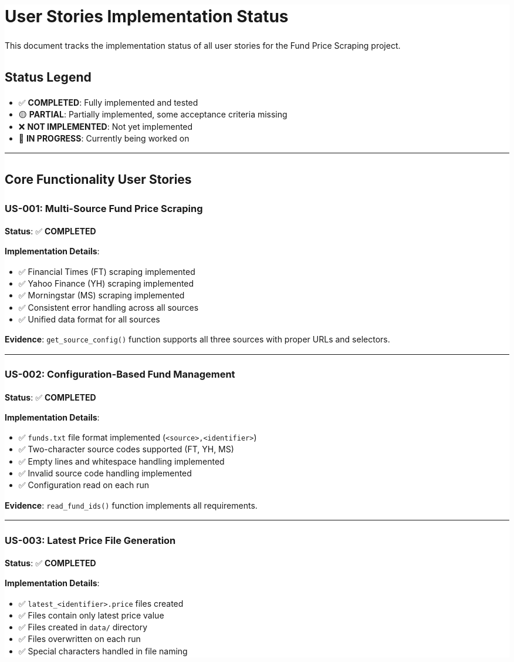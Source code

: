 # User Stories Implementation Status

This document tracks the implementation status of all user stories for the Fund Price Scraping project.

## Status Legend
- ✅ **COMPLETED**: Fully implemented and tested
- 🟡 **PARTIAL**: Partially implemented, some acceptance criteria missing
- ❌ **NOT IMPLEMENTED**: Not yet implemented
- 🔄 **IN PROGRESS**: Currently being worked on

---

## Core Functionality User Stories

### US-001: Multi-Source Fund Price Scraping
**Status**: ✅ **COMPLETED**

**Implementation Details**:
- ✅ Financial Times (FT) scraping implemented
- ✅ Yahoo Finance (YH) scraping implemented  
- ✅ Morningstar (MS) scraping implemented
- ✅ Consistent error handling across all sources
- ✅ Unified data format for all sources

**Evidence**: `get_source_config()` function supports all three sources with proper URLs and selectors.

---

### US-002: Configuration-Based Fund Management
**Status**: ✅ **COMPLETED**

**Implementation Details**:
- ✅ `funds.txt` file format implemented (`<source>,<identifier>`)
- ✅ Two-character source codes supported (FT, YH, MS)
- ✅ Empty lines and whitespace handling implemented
- ✅ Invalid source code handling implemented
- ✅ Configuration read on each run

**Evidence**: `read_fund_ids()` function implements all requirements.

---

### US-003: Latest Price File Generation
**Status**: ✅ **COMPLETED**

**Implementation Details**:
- ✅ `latest_<identifier>.price` files created
- ✅ Files contain only latest price value
- ✅ Files created in `data/` directory
- ✅ Files overwritten on each run
- ✅ Special characters handled in file naming
